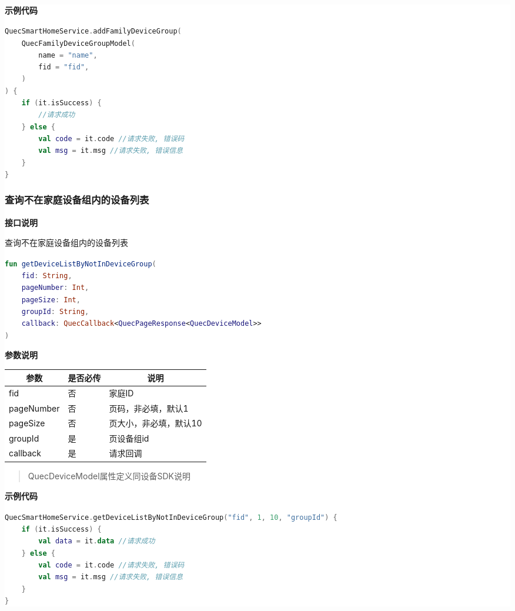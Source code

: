 **示例代码**

```kotlin
QuecSmartHomeService.addFamilyDeviceGroup(
    QuecFamilyDeviceGroupModel(
        name = "name",
        fid = "fid",
    )
) {
    if (it.isSuccess) {
        //请求成功
    } else {
        val code = it.code //请求失败, 错误码
        val msg = it.msg //请求失败, 错误信息
    }
}
```

### 查询不在家庭设备组内的设备列表

**接口说明**

查询不在家庭设备组内的设备列表

```kotlin
fun getDeviceListByNotInDeviceGroup(
    fid: String,
    pageNumber: Int,
    pageSize: Int,
    groupId: String,
    callback: QuecCallback<QuecPageResponse<QuecDeviceModel>>
)
```

**参数说明**

| 参数         | 	是否必传 | 说明           |	
|------------|-------|--------------| 
| fid        | 	否    | 家庭ID         | 
| pageNumber | 	否    | 页码，非必填，默认1   | 
| pageSize   | 	否    | 页大小，非必填，默认10 | 
| groupId    | 	是    | 页设备组id       | 
| callback   | 是     | 请求回调         |

> QuecDeviceModel属性定义同设备SDK说明

**示例代码**

```kotlin
QuecSmartHomeService.getDeviceListByNotInDeviceGroup("fid", 1, 10, "groupId") {
    if (it.isSuccess) {
        val data = it.data //请求成功
    } else {
        val code = it.code //请求失败, 错误码
        val msg = it.msg //请求失败, 错误信息
    }
}
```
